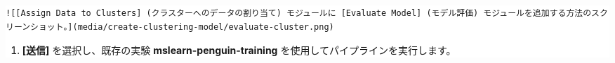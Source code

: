     ![[Assign Data to Clusters] (クラスターへのデータの割り当て) モジュールに [Evaluate Model] (モデル評価) モジュールを追加する方法のスクリーンショット。](media/create-clustering-model/evaluate-cluster.png)

1. **[送信]** を選択し、既存の実験 **mslearn-penguin-training** を使用してパイプラインを実行します。
